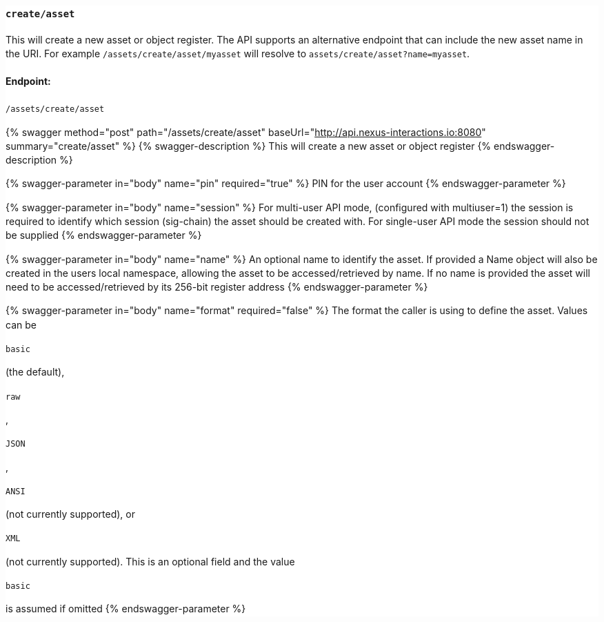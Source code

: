### `create/asset`

This will create a new asset or object register. The API supports an alternative endpoint that can include the new asset name in the URI. For example `/assets/create/asset/myasset` will resolve to `assets/create/asset?name=myasset`.

#### Endpoint:

`/assets/create/asset`

{% swagger method="post" path="/assets/create/asset" baseUrl="http://api.nexus-interactions.io:8080" summary="create/asset" %}
{% swagger-description %}
This will create a new asset or object register
{% endswagger-description %}

{% swagger-parameter in="body" name="pin" required="true" %}
PIN for the user account
{% endswagger-parameter %}

{% swagger-parameter in="body" name="session" %}
For multi-user API mode, (configured with multiuser=1) the session is required to identify which session (sig-chain) the asset should be created with. For single-user API mode the session should not be supplied
{% endswagger-parameter %}

{% swagger-parameter in="body" name="name" %}
An optional name to identify the asset. If provided a Name object will also be created in the users local namespace, allowing the asset to be accessed/retrieved by name. If no name is provided the asset will need to be accessed/retrieved by its 256-bit register address
{% endswagger-parameter %}

{% swagger-parameter in="body" name="format" required="false" %}
The format the caller is using to define the asset. Values can be 

`basic`

 (the default), 

`raw`

, 

`JSON`

, 

`ANSI`

 (not currently supported), or 

`XML`

 (not currently supported). This is an optional field and the value 

`basic`

 is assumed if omitted
{% endswagger-parameter %}
